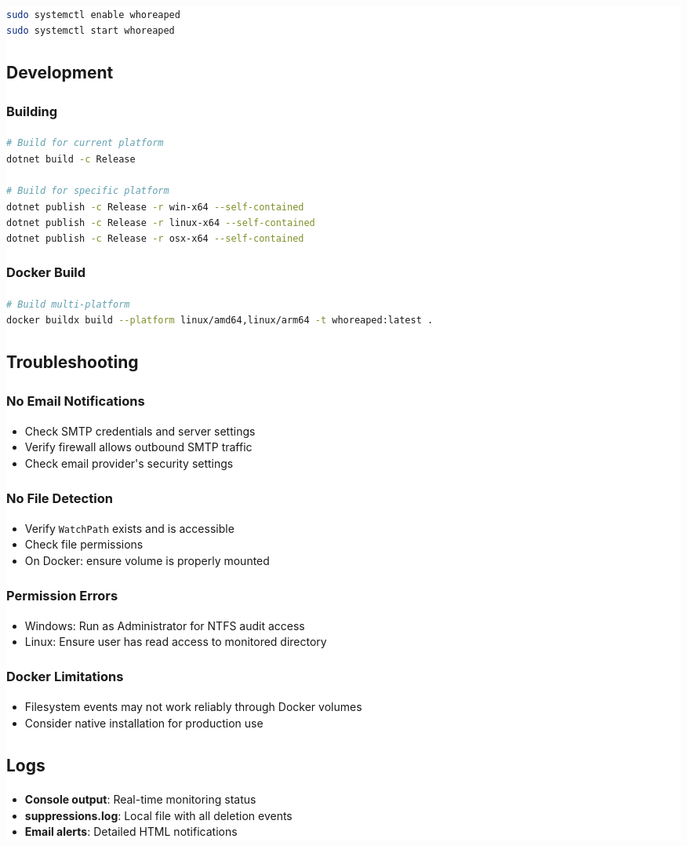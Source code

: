 ```bash
sudo systemctl enable whoreaped
sudo systemctl start whoreaped
```

## Development

### Building

```bash
# Build for current platform
dotnet build -c Release

# Build for specific platform
dotnet publish -c Release -r win-x64 --self-contained
dotnet publish -c Release -r linux-x64 --self-contained
dotnet publish -c Release -r osx-x64 --self-contained
```

### Docker Build

```bash
# Build multi-platform
docker buildx build --platform linux/amd64,linux/arm64 -t whoreaped:latest .
```

## Troubleshooting

### No Email Notifications
- Check SMTP credentials and server settings
- Verify firewall allows outbound SMTP traffic
- Check email provider's security settings

### No File Detection
- Verify `WatchPath` exists and is accessible
- Check file permissions
- On Docker: ensure volume is properly mounted

### Permission Errors
- Windows: Run as Administrator for NTFS audit access
- Linux: Ensure user has read access to monitored directory

### Docker Limitations
- Filesystem events may not work reliably through Docker volumes
- Consider native installation for production use

## Logs

- **Console output**: Real-time monitoring status
- **suppressions.log**: Local file with all deletion events
- **Email alerts**: Detailed HTML notifications
